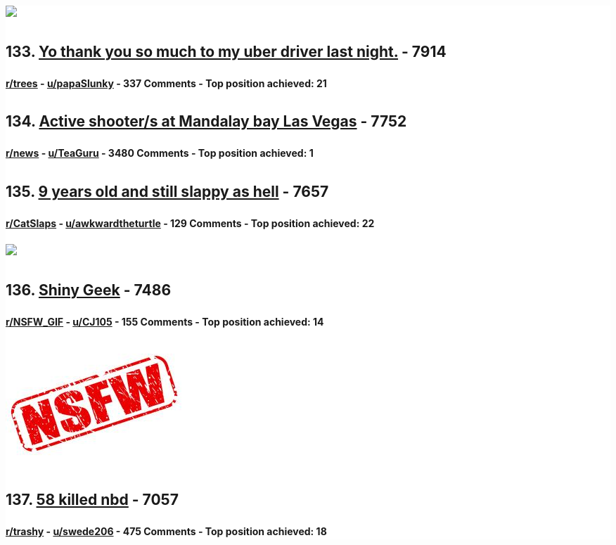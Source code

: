<a href="https://gfycat.com/samefilthykawala"><img src="https://b.thumbs.redditmedia.com/25YxnDzjPJnqStpNtE8m5-SdrBqD3AR3RYlHQSSz9ew.jpg"></img></a>

## 133. [Yo thank you so much to my uber driver last night.](http://reddit.com/r/trees/comments/73pdwk/yo_thank_you_so_much_to_my_uber_driver_last_night/) - 7914
#### [r/trees](http://reddit.com/r/trees) - [u/papaSlunky](http://reddit.com/u/papaSlunky) - 337 Comments - Top position achieved: 21

## 134. [Active shooter/s at Mandalay bay Las Vegas](http://reddit.com/r/news/comments/73qyvh/active_shooters_at_mandalay_bay_las_vegas/) - 7752
#### [r/news](http://reddit.com/r/news) - [u/TeaGuru](http://reddit.com/u/TeaGuru) - 3480 Comments - Top position achieved: 1

## 135. [9 years old and still slappy as hell](http://reddit.com/r/CatSlaps/comments/73ufrm/9_years_old_and_still_slappy_as_hell/) - 7657
#### [r/CatSlaps](http://reddit.com/r/CatSlaps) - [u/awkwardtheturtle](http://reddit.com/u/awkwardtheturtle) - 129 Comments - Top position achieved: 22

<a href="https://i.imgur.com/z7jKzrf.gifv"><img src="https://b.thumbs.redditmedia.com/mx1J51v0Y1NMYoNeTDvWzDrqX0ohOBcYpK4ZMrMDFzA.jpg"></img></a>

## 136. [Shiny Geek](http://reddit.com/r/NSFW_GIF/comments/73wd55/shiny_geek/) - 7486
#### [r/NSFW_GIF](http://reddit.com/r/NSFW_GIF) - [u/CJ105](http://reddit.com/u/CJ105) - 155 Comments - Top position achieved: 14

<a href="http://gfycat.com/BelatedBlackKangaroo"><img src="https://github.com/mgerb/top-of-reddit/raw/master/nsfw.jpg"></img></a>

## 137. [58 killed nbd](http://reddit.com/r/trashy/comments/73ui9i/58_killed_nbd/) - 7057
#### [r/trashy](http://reddit.com/r/trashy) - [u/swede206](http://reddit.com/u/swede206) - 475 Comments - Top position achieved: 18
